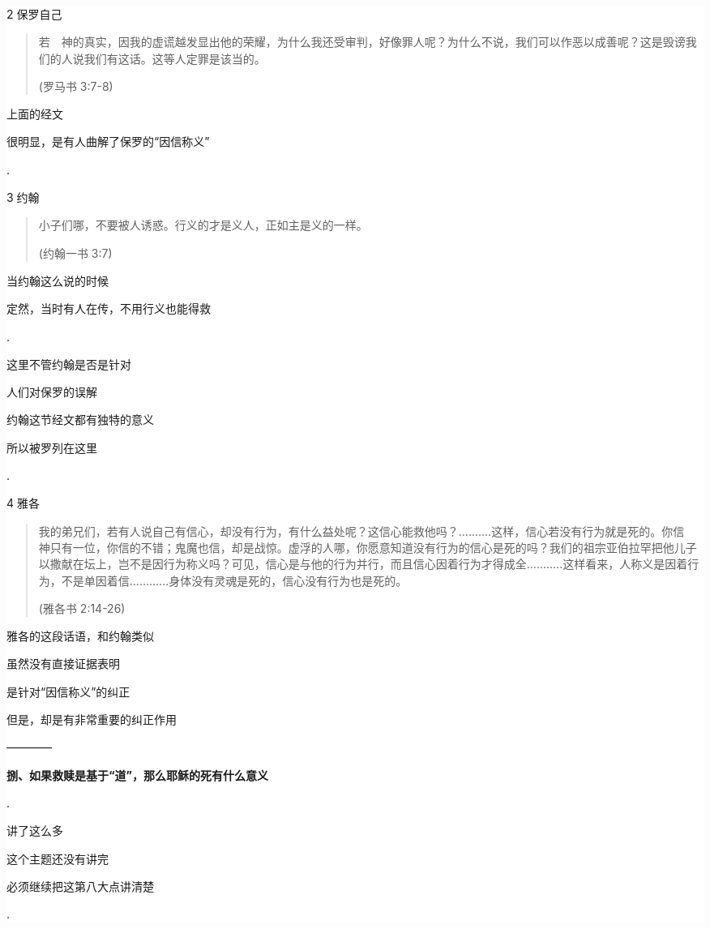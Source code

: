 2 保罗自己

> 若　神的真实，因我的虚谎越发显出他的荣耀，为什么我还受审判，好像罪人呢？为什么不说，我们可以作恶以成善呢？这是毁谤我们的人说我们有这话。这等人定罪是该当的。
> 
> (罗马书 3:7-8)

上面的经文

很明显，是有人曲解了保罗的“因信称义”

.

3 约翰

> 小子们哪，不要被人诱惑。行义的才是义人，正如主是义的一样。
> 
> (约翰一书 3:7)

当约翰这么说的时候

定然，当时有人在传，不用行义也能得救

.

这里不管约翰是否是针对

人们对保罗的误解

约翰这节经文都有独特的意义

所以被罗列在这里

.

4 雅各

> 我的弟兄们，若有人说自己有信心，却没有行为，有什么益处呢？这信心能救他吗？..........这样，信心若没有行为就是死的。你信　神只有一位，你信的不错；鬼魔也信，却是战惊。虚浮的人哪，你愿意知道没有行为的信心是死的吗？我们的祖宗亚伯拉罕把他儿子以撒献在坛上，岂不是因行为称义吗？可见，信心是与他的行为并行，而且信心因着行为才得成全...........这样看来，人称义是因着行为，不是单因着信............身体没有灵魂是死的，信心没有行为也是死的。
> 
> (雅各书 2:14-26)

雅各的这段话语，和约翰类似

虽然没有直接证据表明

是针对“因信称义”的纠正

但是，却是有非常重要的纠正作用

————

**捌、如果救赎是基于“道”，那么耶稣的死有什么意义**

.

讲了这么多

这个主题还没有讲完

必须继续把这第八大点讲清楚

.
